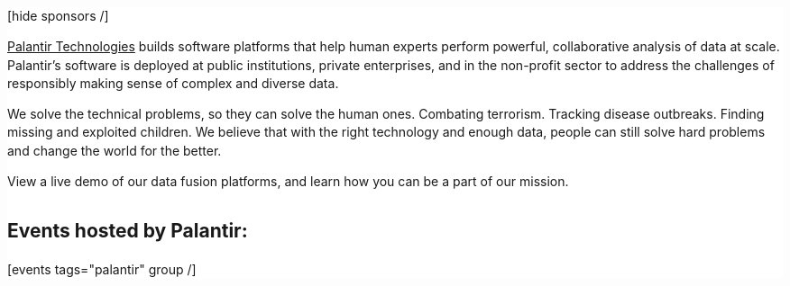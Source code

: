 [hide sponsors /]
<object data="/static/images/companies/palantir.svg" type="image/svg+xml" style="display: block;max-width: 800px; margin: 0 auto;">
<img src="/static/images/companies/palantir.png" alt="Palantir Logo" style="display: block; max-width: 400px; margin: 0 auto; width: 100%;" />
</object>

[Palantir Technologies](http://www.palantir.com) builds software platforms that help human experts perform powerful, collaborative analysis of data at scale. Palantir’s software is deployed at public institutions, private enterprises, and in the non-profit sector to address the challenges of responsibly making sense of complex and diverse data.

We solve the technical problems, so they can solve the human ones. Combating terrorism. Tracking disease outbreaks. Finding missing and exploited children. We believe that with the right technology and enough data, people can still solve hard problems and change the world for the better.

View a live demo of our data fusion platforms, and learn how you can be a part of our mission.

## Events hosted by Palantir:

[events tags="palantir" group /]
